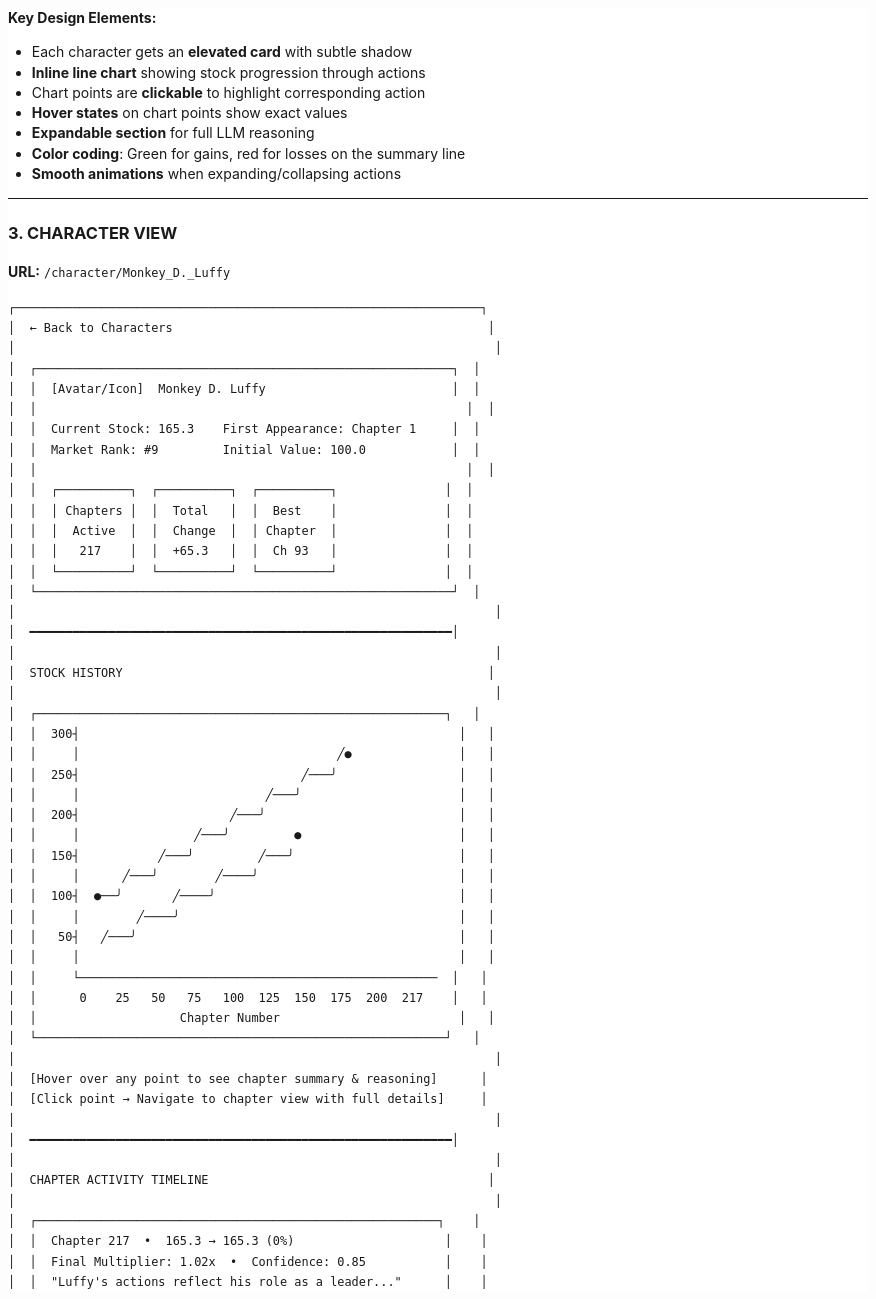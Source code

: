 **Key Design Elements:**
- Each character gets an **elevated card** with subtle shadow
- **Inline line chart** showing stock progression through actions
- Chart points are **clickable** to highlight corresponding action
- **Hover states** on chart points show exact values
- **Expandable section** for full LLM reasoning
- **Color coding**: Green for gains, red for losses on the summary line
- **Smooth animations** when expanding/collapsing actions

---

### 3. CHARACTER VIEW
**URL:** `/character/Monkey_D._Luffy`

```
┌─────────────────────────────────────────────────────────────────┐
│  ← Back to Characters                                            │
│                                                                   │
│  ┌──────────────────────────────────────────────────────────┐  │
│  │  [Avatar/Icon]  Monkey D. Luffy                          │  │
│  │                                                            │  │
│  │  Current Stock: 165.3    First Appearance: Chapter 1     │  │
│  │  Market Rank: #9         Initial Value: 100.0            │  │
│  │                                                            │  │
│  │  ┌──────────┐  ┌──────────┐  ┌──────────┐               │  │
│  │  │ Chapters │  │  Total   │  │  Best    │               │  │
│  │  │  Active  │  │  Change  │  │ Chapter  │               │  │
│  │  │   217    │  │  +65.3   │  │  Ch 93   │               │  │
│  │  └──────────┘  └──────────┘  └──────────┘               │  │
│  └──────────────────────────────────────────────────────────┘  │
│                                                                   │
│  ━━━━━━━━━━━━━━━━━━━━━━━━━━━━━━━━━━━━━━━━━━━━━━━━━━━━━━━━━━━│
│                                                                   │
│  STOCK HISTORY                                                   │
│                                                                   │
│  ┌─────────────────────────────────────────────────────────┐   │
│  │  300┤                                                     │   │
│  │     │                                    ╱●               │   │
│  │  250┤                               ╱───╯                 │   │
│  │     │                          ╱───╯                      │   │
│  │  200┤                     ╱───╯                           │   │
│  │     │                ╱───╯         ●                      │   │
│  │  150┤           ╱───╯         ╱───╯                       │   │
│  │     │      ╱───╯        ╱────╯                            │   │
│  │  100┤  ●──╯       ╱────╯                                  │   │
│  │     │        ╱────╯                                       │   │
│  │   50┤   ╱───╯                                             │   │
│  │     │                                                     │   │
│  │     └──────────────────────────────────────────────────  │   │
│  │      0    25   50   75   100  125  150  175  200  217    │   │
│  │                    Chapter Number                         │   │
│  └─────────────────────────────────────────────────────────┘   │
│                                                                   │
│  [Hover over any point to see chapter summary & reasoning]      │
│  [Click point → Navigate to chapter view with full details]     │
│                                                                   │
│  ━━━━━━━━━━━━━━━━━━━━━━━━━━━━━━━━━━━━━━━━━━━━━━━━━━━━━━━━━━━│
│                                                                   │
│  CHAPTER ACTIVITY TIMELINE                                       │
│                                                                   │
│  ┌────────────────────────────────────────────────────────┐    │
│  │  Chapter 217  •  165.3 → 165.3 (0%)                     │    │
│  │  Final Multiplier: 1.02x  •  Confidence: 0.85           │    │
│  │  "Luffy's actions reflect his role as a leader..."      │    │
```